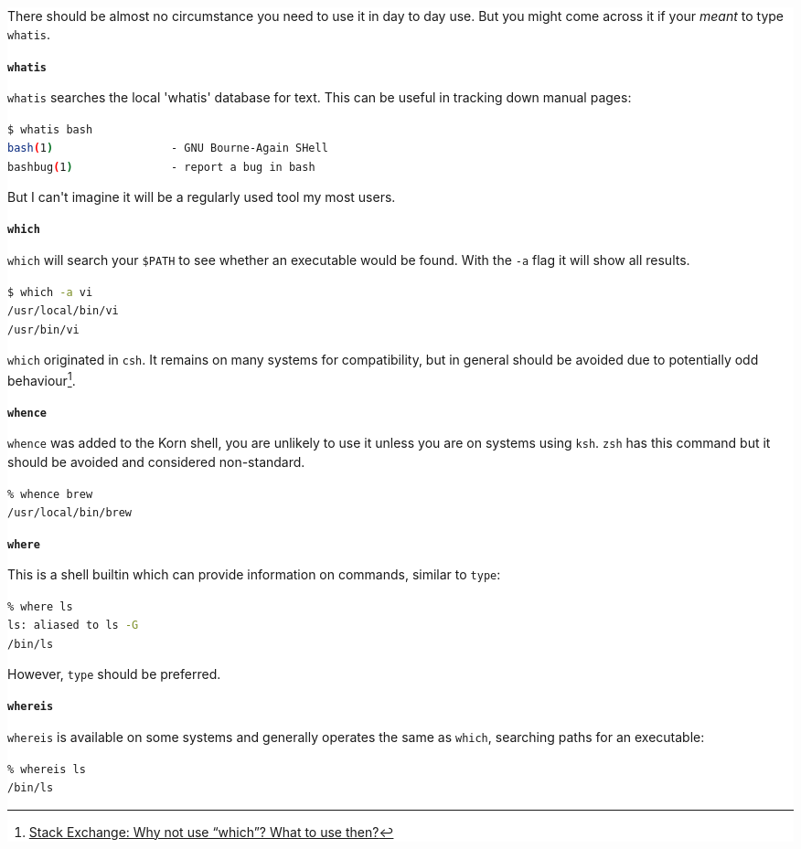 There should be almost no circumstance you need to use it in day to day use. But you might come across it if your _meant_ to type `whatis`.

**`whatis`**

`whatis` searches the local 'whatis' database for text. This can be useful in tracking down manual pages:

```sh
$ whatis bash
bash(1)                  - GNU Bourne-Again SHell
bashbug(1)               - report a bug in bash
```

But I can't imagine it will be a regularly used tool my most users.

**`which`**

`which` will search your `$PATH` to see whether an executable would be found. With the `-a` flag it will show all results.

```sh
$ which -a vi
/usr/local/bin/vi
/usr/bin/vi
```

`which` originated in `csh`. It remains on many systems for compatibility, but in general should be avoided due to potentially odd behaviour[^1].

**`whence`**

`whence` was added to the Korn shell, you are unlikely to use it unless you are on systems using `ksh`. `zsh` has this command but it should be avoided and considered non-standard.

```sh
% whence brew
/usr/local/bin/brew
```

**`where`**

This is a shell builtin which can provide information on commands, similar to `type`:

```sh
% where ls
ls: aliased to ls -G
/bin/ls
```

However, `type` should be preferred.

**`whereis`**

`whereis` is available on some systems and generally operates the same as `which`, searching paths for an executable:

```sh
% whereis ls
/bin/ls
```


[^1]: [Stack Exchange: Why not use “which”? What to use then?](https://unix.stackexchange.com/questions/85249/why-not-use-which-what-to-use-then)